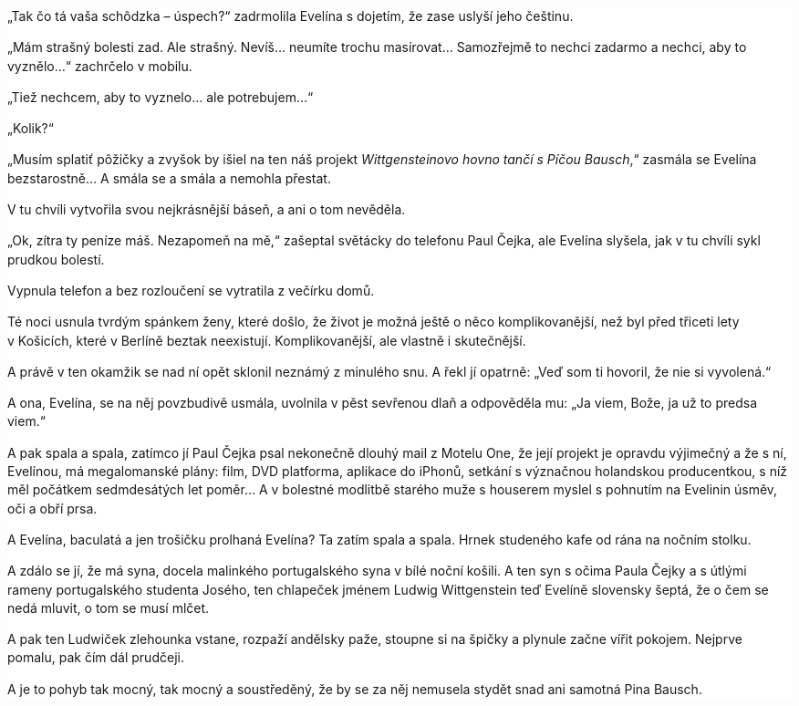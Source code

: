 „Tak čo tá vaša schôdzka – úspech?“ zadrmolila Evelína s dojetím, že zase uslyší jeho češtinu.

„Mám strašný bolesti zad. Ale strašný. Nevíš… neumíte trochu masírovat… Samozřejmě to nechci zadarmo a nechci, aby to vyznělo…“ zachrčelo v mobilu.

„Tiež nechcem, aby to vyznelo… ale potrebujem…“

„Kolik?“

„Musím splatiť pôžičky a zvyšok by išiel na ten náš projekt _Wittgensteinovo hovno tančí s Píčou Bausch_,“ zasmála se Evelína bezstarostně… A smála se a smála a nemohla přestat.

V tu chvíli vytvořila svou nejkrásnější báseň, a ani o tom nevěděla.

„Ok, zítra ty peníze máš. Nezapomeň na mě,“ zašeptal světácky do telefonu Paul Čejka, ale Evelína slyšela, jak v tu chvíli sykl prudkou bolestí.

Vypnula telefon a bez rozloučení se vytratila z večírku domů.

Té noci usnula tvrdým spánkem ženy, které došlo, že život je možná ještě o něco komplikovanější, než byl před třiceti lety v Košicích, které v Berlíně beztak neexistují. Komplikovanější, ale vlastně i skutečnější.

  

A právě v ten okamžik se nad ní opět sklonil neznámý z minulého snu. A řekl jí opatrně: „Veď som ti hovoril, že nie si vyvolená.“

A ona, Evelína, se na něj povzbudivě usmála, uvolnila v pěst sevřenou dlaň a odpověděla mu: „Ja viem, Bože, ja už to predsa viem.“

A pak spala a spala, zatímco jí Paul Čejka psal nekonečně dlouhý mail z Motelu One, že její projekt je opravdu výjimečný a že s ní, Evelínou, má megalomanské plány: film, DVD platforma, aplikace do iPhonů, setkání s význačnou holandskou producentkou, s níž měl počátkem sedmdesátých let poměr… A v bolestné modlitbě starého muže s houserem myslel s pohnutím na Evelinin úsměv, oči a obří prsa.

  

A Evelína, baculatá a jen trošičku prolhaná Evelína? Ta zatím spala a spala. Hrnek studeného kafe od rána na nočním stolku.

A zdálo se jí, že má syna, docela malinkého portugalského syna v bílé noční košili. A ten syn s očima Paula Čejky a s útlými rameny portugalského studenta Josého, ten chlapeček jménem Ludwig Wittgenstein teď Evelíně slovensky šeptá, že o čem se nedá mluvit, o tom se musí mlčet.

A pak ten Ludwiček zlehounka vstane, rozpaží andělsky paže, stoupne si na špičky a plynule začne vířit pokojem. Nejprve pomalu, pak čím dál prudčeji.

A je to pohyb tak mocný, tak mocný a soustředěný, že by se za něj nemusela stydět snad ani samotná Pina Bausch.
